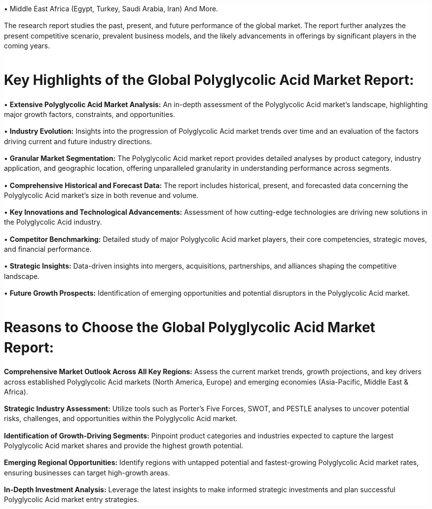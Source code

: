 • Middle East Africa (Egypt, Turkey, Saudi Arabia, Iran) And More.

The research report studies the past, present, and future performance of the global market. The report further analyzes the present competitive scenario, prevalent business models, and the likely advancements in offerings by significant players in the coming years.

# <strong>Key Highlights of the Global Polyglycolic Acid Market Report:</strong>

• <strong>Extensive Polyglycolic Acid Market Analysis:</strong> An in-depth assessment of the Polyglycolic Acid market’s landscape, highlighting major growth factors, constraints, and opportunities.

• <strong>Industry Evolution:</strong> Insights into the progression of Polyglycolic Acid market trends over time and an evaluation of the factors driving current and future industry directions.

• <strong>Granular Market Segmentation:</strong> The Polyglycolic Acid market report provides detailed analyses by product category, industry application, and geographic location, offering unparalleled granularity in understanding performance across segments.

• <strong>Comprehensive Historical and Forecast Data:</strong> The report includes historical, present, and forecasted data concerning the Polyglycolic Acid market’s size in both revenue and volume.

• <strong>Key Innovations and Technological Advancements:</strong> Assessment of how cutting-edge technologies are driving new solutions in the Polyglycolic Acid industry.

• <strong>Competitor Benchmarking:</strong> Detailed study of major Polyglycolic Acid market players, their core competencies, strategic moves, and financial performance.

• <strong>Strategic Insights:</strong> Data-driven insights into mergers, acquisitions, partnerships, and alliances shaping the competitive landscape.

• <strong>Future Growth Prospects:</strong> Identification of emerging opportunities and potential disruptors in the Polyglycolic Acid market.

# <strong>Reasons to Choose the Global Polyglycolic Acid Market Report:</strong>

<strong>Comprehensive Market Outlook Across All Key Regions:</strong>
Assess the current market trends, growth projections, and key drivers across established Polyglycolic Acid markets (North America, Europe) and emerging economies (Asia-Pacific, Middle East & Africa).

<strong>Strategic Industry Assessment:</strong>
Utilize tools such as Porter’s Five Forces, SWOT, and PESTLE analyses to uncover potential risks, challenges, and opportunities within the Polyglycolic Acid market.

<strong>Identification of Growth-Driving Segments:</strong>
Pinpoint product categories and industries expected to capture the largest Polyglycolic Acid market shares and provide the highest growth potential.

<strong>Emerging Regional Opportunities:</strong>
Identify regions with untapped potential and fastest-growing Polyglycolic Acid market rates, ensuring businesses can target high-growth areas.

<strong>In-Depth Investment Analysis:</strong>
Leverage the latest insights to make informed strategic investments and plan successful Polyglycolic Acid market entry strategies.
